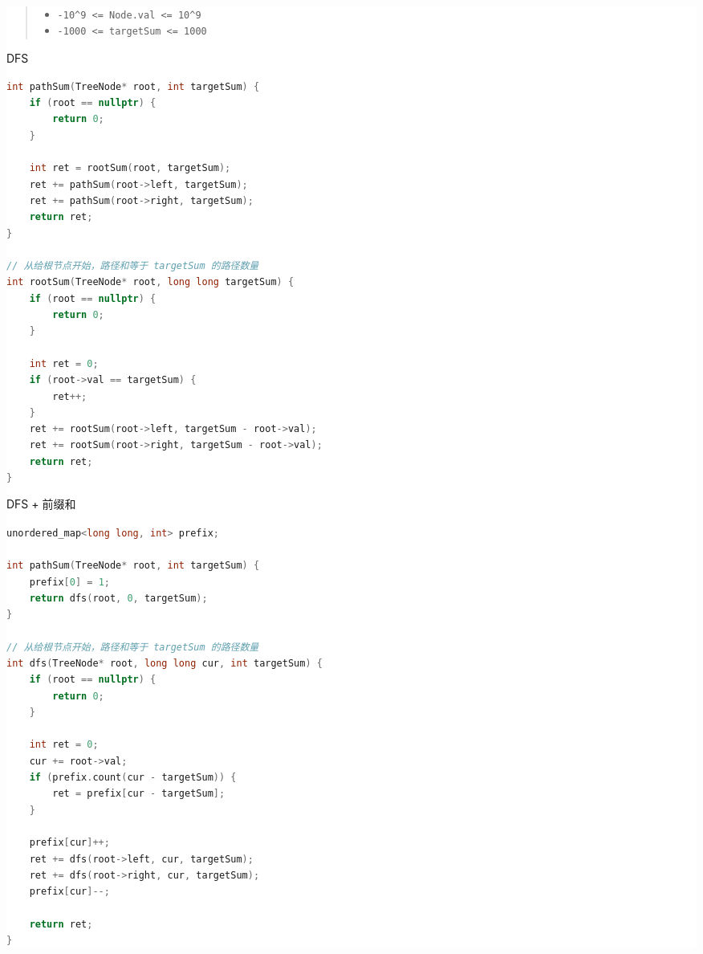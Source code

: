 > - `-10^9 <= Node.val <= 10^9` 
> - `-1000 <= targetSum <= 1000` 

DFS

```cpp
int pathSum(TreeNode* root, int targetSum) {
    if (root == nullptr) {
        return 0;
    }

    int ret = rootSum(root, targetSum);
    ret += pathSum(root->left, targetSum);
    ret += pathSum(root->right, targetSum);
    return ret;
}

// 从给根节点开始，路径和等于 targetSum 的路径数量
int rootSum(TreeNode* root, long long targetSum) {
    if (root == nullptr) {
        return 0;
    }

    int ret = 0;
    if (root->val == targetSum) {
        ret++;
    }
    ret += rootSum(root->left, targetSum - root->val);
    ret += rootSum(root->right, targetSum - root->val);
    return ret;
}
```

DFS + 前缀和

```cpp
unordered_map<long long, int> prefix;

int pathSum(TreeNode* root, int targetSum) {
    prefix[0] = 1;
    return dfs(root, 0, targetSum);
}

// 从给根节点开始，路径和等于 targetSum 的路径数量
int dfs(TreeNode* root, long long cur, int targetSum) {
    if (root == nullptr) {
        return 0;
    }

    int ret = 0;
    cur += root->val;
    if (prefix.count(cur - targetSum)) {
        ret = prefix[cur - targetSum];
    }

    prefix[cur]++;
    ret += dfs(root->left, cur, targetSum);
    ret += dfs(root->right, cur, targetSum);
    prefix[cur]--;

    return ret;
}
```
